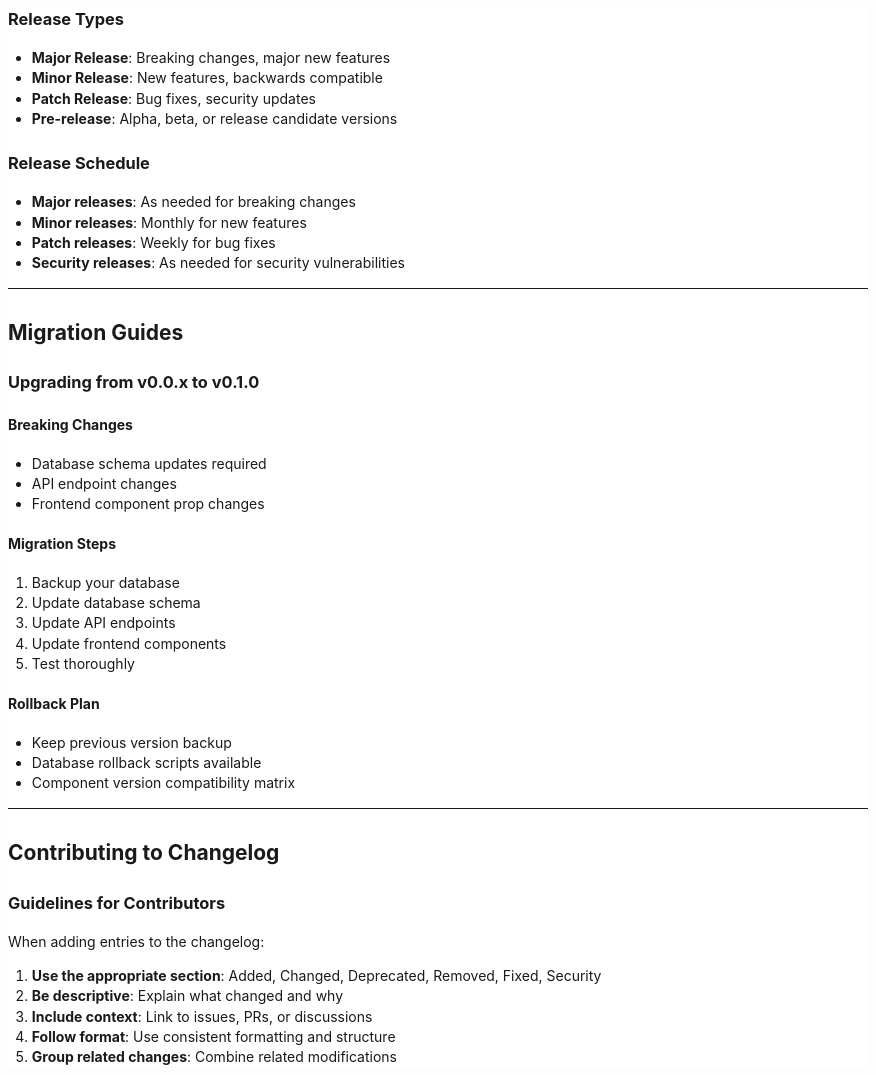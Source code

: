 ### Release Types

- **Major Release**: Breaking changes, major new features
- **Minor Release**: New features, backwards compatible
- **Patch Release**: Bug fixes, security updates
- **Pre-release**: Alpha, beta, or release candidate versions

### Release Schedule

- **Major releases**: As needed for breaking changes
- **Minor releases**: Monthly for new features
- **Patch releases**: Weekly for bug fixes
- **Security releases**: As needed for security vulnerabilities

---

## Migration Guides

### Upgrading from v0.0.x to v0.1.0

#### Breaking Changes
- Database schema updates required
- API endpoint changes
- Frontend component prop changes

#### Migration Steps
1. Backup your database
2. Update database schema
3. Update API endpoints
4. Update frontend components
5. Test thoroughly

#### Rollback Plan
- Keep previous version backup
- Database rollback scripts available
- Component version compatibility matrix

---

## Contributing to Changelog

### Guidelines for Contributors

When adding entries to the changelog:

1. **Use the appropriate section**: Added, Changed, Deprecated, Removed, Fixed, Security
2. **Be descriptive**: Explain what changed and why
3. **Include context**: Link to issues, PRs, or discussions
4. **Follow format**: Use consistent formatting and structure
5. **Group related changes**: Combine related modifications
